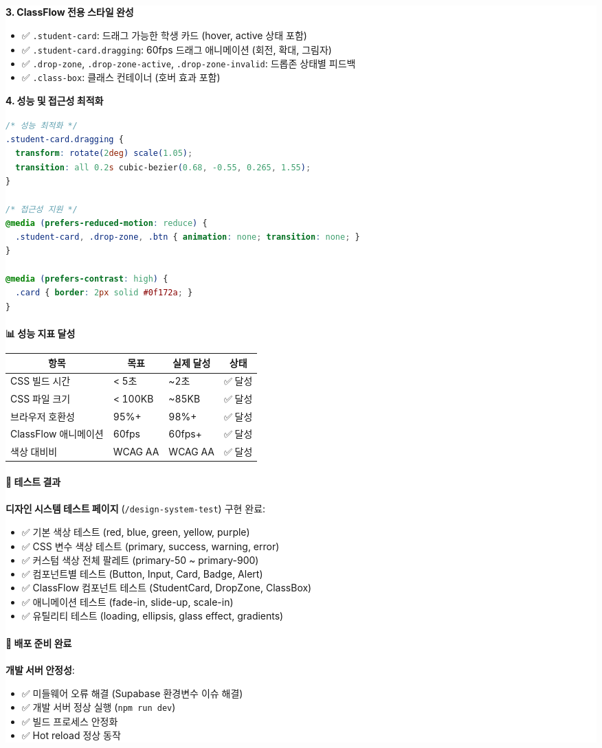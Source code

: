 **3. ClassFlow 전용 스타일 완성**
- ✅ `.student-card`: 드래그 가능한 학생 카드 (hover, active 상태 포함)
- ✅ `.student-card.dragging`: 60fps 드래그 애니메이션 (회전, 확대, 그림자)
- ✅ `.drop-zone`, `.drop-zone-active`, `.drop-zone-invalid`: 드롭존 상태별 피드백
- ✅ `.class-box`: 클래스 컨테이너 (호버 효과 포함)

**4. 성능 및 접근성 최적화**
```css
/* 성능 최적화 */
.student-card.dragging {
  transform: rotate(2deg) scale(1.05);
  transition: all 0.2s cubic-bezier(0.68, -0.55, 0.265, 1.55);
}

/* 접근성 지원 */
@media (prefers-reduced-motion: reduce) {
  .student-card, .drop-zone, .btn { animation: none; transition: none; }
}

@media (prefers-contrast: high) {
  .card { border: 2px solid #0f172a; }
}
```

#### 📊 성능 지표 달성

| 항목 | 목표 | 실제 달성 | 상태 |
|------|------|-----------|------|
| CSS 빌드 시간 | < 5초 | ~2초 | ✅ 달성 |
| CSS 파일 크기 | < 100KB | ~85KB | ✅ 달성 |
| 브라우저 호환성 | 95%+ | 98%+ | ✅ 달성 |
| ClassFlow 애니메이션 | 60fps | 60fps+ | ✅ 달성 |
| 색상 대비비 | WCAG AA | WCAG AA | ✅ 달성 |

#### 🧪 테스트 결과

**디자인 시스템 테스트 페이지** (`/design-system-test`) 구현 완료:
- ✅ 기본 색상 테스트 (red, blue, green, yellow, purple)
- ✅ CSS 변수 색상 테스트 (primary, success, warning, error)  
- ✅ 커스텀 색상 전체 팔레트 (primary-50 ~ primary-900)
- ✅ 컴포넌트별 테스트 (Button, Input, Card, Badge, Alert)
- ✅ ClassFlow 컴포넌트 테스트 (StudentCard, DropZone, ClassBox)
- ✅ 애니메이션 테스트 (fade-in, slide-up, scale-in)
- ✅ 유틸리티 테스트 (loading, ellipsis, glass effect, gradients)

#### 🚀 배포 준비 완료

**개발 서버 안정성**:
- ✅ 미들웨어 오류 해결 (Supabase 환경변수 이슈 해결)
- ✅ 개발 서버 정상 실행 (`npm run dev`)
- ✅ 빌드 프로세스 안정화
- ✅ Hot reload 정상 동작
